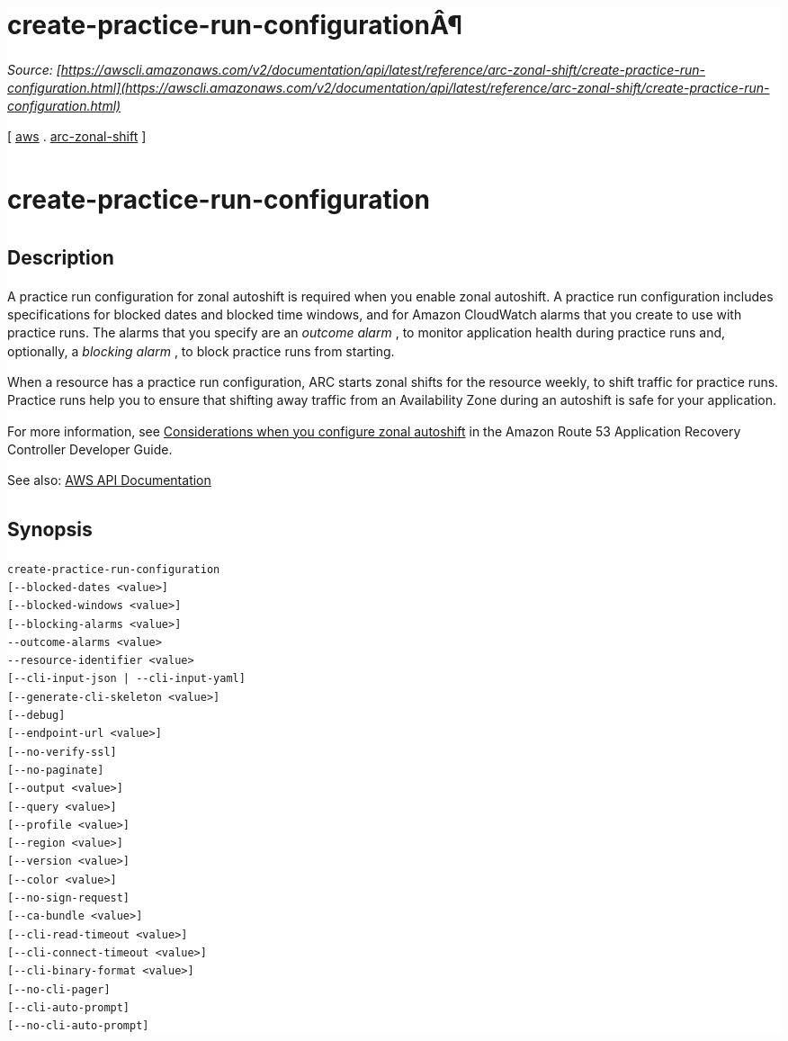 # create-practice-run-configurationÂ¶

*Source: [https://awscli.amazonaws.com/v2/documentation/api/latest/reference/arc-zonal-shift/create-practice-run-configuration.html](https://awscli.amazonaws.com/v2/documentation/api/latest/reference/arc-zonal-shift/create-practice-run-configuration.html)*

[ [aws](https://awscli.amazonaws.com/v2/documentation/api/latest/reference/index.html#cli-aws) . [arc-zonal-shift](https://awscli.amazonaws.com/v2/documentation/api/latest/reference/arc-zonal-shift/index.html#cli-aws-arc-zonal-shift) ]

# create-practice-run-configuration

## Description

A practice run configuration for zonal autoshift is required when you enable zonal autoshift. A practice run configuration includes specifications for blocked dates and blocked time windows, and for Amazon CloudWatch alarms that you create to use with practice runs. The alarms that you specify are an *outcome alarm* , to monitor application health during practice runs and, optionally, a *blocking alarm* , to block practice runs from starting.

When a resource has a practice run configuration, ARC starts zonal shifts for the resource weekly, to shift traffic for practice runs. Practice runs help you to ensure that shifting away traffic from an Availability Zone during an autoshift is safe for your application.

For more information, see [Considerations when you configure zonal autoshift](https://docs.aws.amazon.com/r53recovery/latest/dg/arc-zonal-autoshift.considerations.html) in the Amazon Route 53 Application Recovery Controller Developer Guide.

See also: [AWS API Documentation](https://docs.aws.amazon.com/goto/WebAPI/arc-zonal-shift-2022-10-30/CreatePracticeRunConfiguration)

## Synopsis

```
create-practice-run-configuration
[--blocked-dates <value>]
[--blocked-windows <value>]
[--blocking-alarms <value>]
--outcome-alarms <value>
--resource-identifier <value>
[--cli-input-json | --cli-input-yaml]
[--generate-cli-skeleton <value>]
[--debug]
[--endpoint-url <value>]
[--no-verify-ssl]
[--no-paginate]
[--output <value>]
[--query <value>]
[--profile <value>]
[--region <value>]
[--version <value>]
[--color <value>]
[--no-sign-request]
[--ca-bundle <value>]
[--cli-read-timeout <value>]
[--cli-connect-timeout <value>]
[--cli-binary-format <value>]
[--no-cli-pager]
[--cli-auto-prompt]
[--no-cli-auto-prompt]
```
